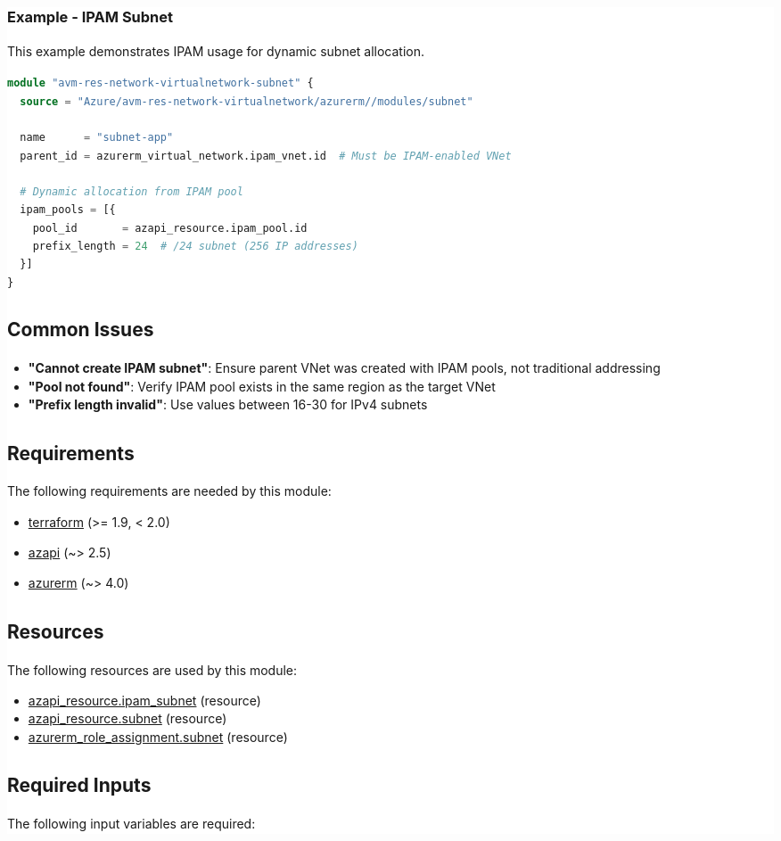 ### Example - IPAM Subnet

This example demonstrates IPAM usage for dynamic subnet allocation.

```terraform
module "avm-res-network-virtualnetwork-subnet" {
  source = "Azure/avm-res-network-virtualnetwork/azurerm//modules/subnet"

  name      = "subnet-app"
  parent_id = azurerm_virtual_network.ipam_vnet.id  # Must be IPAM-enabled VNet

  # Dynamic allocation from IPAM pool
  ipam_pools = [{
    pool_id       = azapi_resource.ipam_pool.id
    prefix_length = 24  # /24 subnet (256 IP addresses)
  }]
}
```

## Common Issues

- **"Cannot create IPAM subnet"**: Ensure parent VNet was created with IPAM pools, not traditional addressing
- **"Pool not found"**: Verify IPAM pool exists in the same region as the target VNet
- **"Prefix length invalid"**: Use values between 16-30 for IPv4 subnets
```
```


## Requirements

The following requirements are needed by this module:

- <a name="requirement_terraform"></a> [terraform](#requirement\_terraform) (>= 1.9, < 2.0)

- <a name="requirement_azapi"></a> [azapi](#requirement\_azapi) (~> 2.5)

- <a name="requirement_azurerm"></a> [azurerm](#requirement\_azurerm) (~> 4.0)

## Resources

The following resources are used by this module:

- [azapi_resource.ipam_subnet](https://registry.terraform.io/providers/azure/azapi/latest/docs/resources/resource) (resource)
- [azapi_resource.subnet](https://registry.terraform.io/providers/azure/azapi/latest/docs/resources/resource) (resource)
- [azurerm_role_assignment.subnet](https://registry.terraform.io/providers/hashicorp/azurerm/latest/docs/resources/role_assignment) (resource)


## Required Inputs

The following input variables are required:
